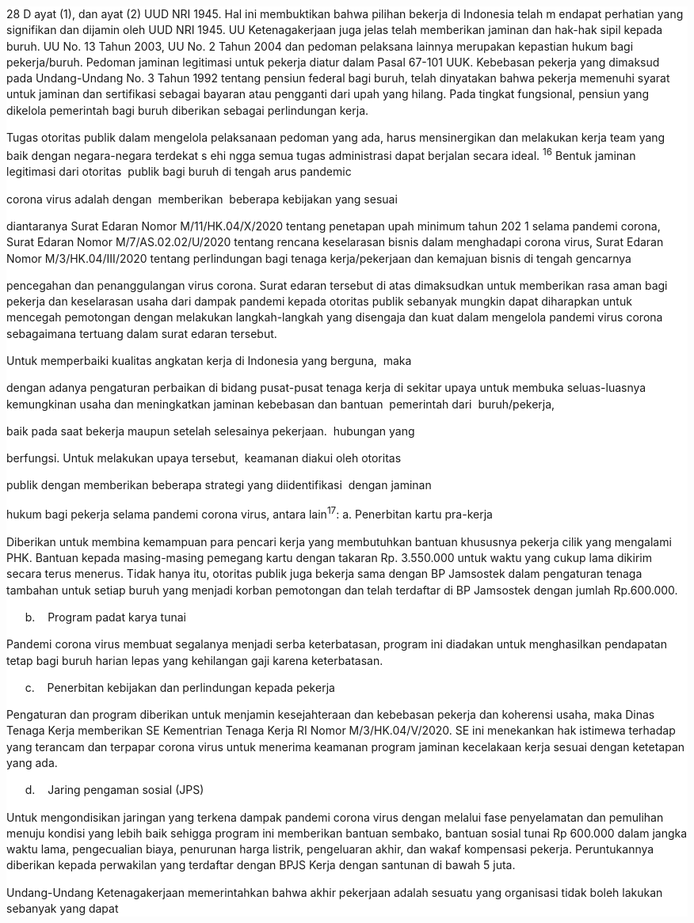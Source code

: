 <p><span class="font7">28 D ayat (1), dan ayat (2) UUD NRI 1945. Hal ini membuktikan bahwa pilihan bekerja di Indonesia telah m endapat perhatian yang signifikan dan dijamin oleh UUD NRI 1945. UU Ketenagakerjaan juga jelas telah memberikan jaminan dan hak-hak sipil kepada buruh. UU No. 13 Tahun 2003, UU No. 2 Tahun 2004 dan pedoman pelaksana lainnya merupakan kepastian hukum bagi pekerja/buruh. Pedoman jaminan legitimasi untuk pekerja diatur dalam Pasal 67-101 UUK. Kebebasan pekerja yang dimaksud pada Undang-Undang No. 3 Tahun 1992 tentang pensiun federal bagi buruh, telah dinyatakan bahwa pekerja memenuhi syarat untuk jaminan dan sertifikasi sebagai bayaran atau pengganti dari upah yang hilang. Pada tingkat fungsional, pensiun yang dikelola pemerintah bagi buruh diberikan sebagai perlindungan kerja.</span></p>
<p><span class="font7">Tugas otoritas publik dalam mengelola pelaksanaan pedoman yang ada, harus mensinergikan dan melakukan kerja team yang baik dengan negara-negara terdekat s ehi ngga semua tugas administrasi dapat berjalan secara ideal. <sup>16</sup> Bentuk jaminan legitimasi dari otoritas &nbsp;publik bagi buruh di tengah arus pandemic</span></p>
<p><span class="font7">corona virus adalah dengan &nbsp;memberikan &nbsp;beberapa kebijakan yang sesuai</span></p>
<p><span class="font7">diantaranya Surat Edaran Nomor M/11/HK.04/X/2020 tentang penetapan upah minimum tahun 202 1 selama pandemi corona, Surat Edaran Nomor M/7/AS.02.02/U/2020 tentang rencana keselarasan bisnis dalam menghadapi corona virus, Surat Edaran Nomor M/3/HK.04/III/2020 tentang perlindungan bagi tenaga kerja/pekerjaan dan kemajuan bisnis di tengah gencarnya</span></p>
<p><span class="font7">pencegahan dan penanggulangan virus corona. Surat edaran tersebut di atas dimaksudkan untuk memberikan rasa aman bagi pekerja dan keselarasan usaha dari dampak pandemi kepada otoritas publik sebanyak mungkin dapat diharapkan untuk mencegah pemotongan dengan melakukan langkah-langkah yang disengaja dan kuat dalam mengelola pandemi virus corona sebagaimana tertuang dalam surat edaran tersebut.</span></p>
<p><span class="font7">Untuk memperbaiki kualitas angkatan kerja di Indonesia yang berguna, &nbsp;maka</span></p>
<p><span class="font7">dengan adanya pengaturan perbaikan di bidang pusat-pusat tenaga kerja di sekitar upaya untuk membuka seluas-luasnya kemungkinan usaha dan meningkatkan jaminan kebebasan dan bantuan &nbsp;pemerintah dari &nbsp;buruh/pekerja,</span></p>
<p><span class="font7">baik pada saat bekerja maupun setelah selesainya pekerjaan. &nbsp;hubungan yang</span></p>
<p><span class="font7">berfungsi. Untuk melakukan upaya tersebut, &nbsp;keamanan diakui oleh otoritas</span></p>
<p><span class="font7">publik dengan memberikan beberapa strategi yang diidentifikasi &nbsp;dengan jaminan</span></p>
<p><span class="font7">hukum bagi pekerja selama pandemi corona virus, antara lain<sup>17</sup>: a. Penerbitan kartu pra-kerja</span></p>
<p><span class="font7">Diberikan untuk membina kemampuan para pencari kerja yang membutuhkan bantuan khususnya pekerja cilik yang mengalami PHK. Bantuan kepada masing-masing pemegang kartu dengan takaran Rp. 3.550.000 untuk waktu yang cukup lama dikirim secara terus menerus. Tidak hanya itu, otoritas publik juga bekerja sama dengan BP Jamsostek dalam pengaturan tenaga tambahan untuk setiap buruh yang menjadi korban pemotongan dan telah terdaftar di BP Jamsostek dengan jumlah Rp.600.000.</span></p>
<ul style="list-style:none;"><li>
<p><span class="font7">b. &nbsp;&nbsp;&nbsp;Program padat karya tunai</span></p></li></ul>
<p><span class="font7">Pandemi corona virus membuat segalanya menjadi serba keterbatasan, program ini diadakan untuk menghasilkan pendapatan tetap bagi buruh harian lepas yang kehilangan gaji karena keterbatasan.</span></p>
<ul style="list-style:none;"><li>
<p><span class="font7">c. &nbsp;&nbsp;&nbsp;Penerbitan kebijakan dan perlindungan kepada pekerja</span></p></li></ul>
<p><span class="font7">Pengaturan dan program diberikan untuk menjamin kesejahteraan dan kebebasan pekerja dan koherensi usaha, maka Dinas Tenaga Kerja memberikan SE Kementrian Tenaga Kerja RI Nomor M/3/HK.04/V/2020. SE ini menekankan hak istimewa terhadap yang terancam dan terpapar corona virus untuk menerima keamanan program jaminan kecelakaan kerja sesuai dengan ketetapan yang ada.</span></p>
<ul style="list-style:none;"><li>
<p><span class="font7">d. &nbsp;&nbsp;&nbsp;Jaring pengaman sosial (JPS)</span></p></li></ul>
<p><span class="font7">Untuk mengondisikan jaringan yang terkena dampak pandemi corona virus dengan melalui fase penyelamatan dan pemulihan menuju kondisi yang lebih baik sehigga program ini memberikan bantuan sembako, bantuan sosial tunai Rp 600.000 dalam jangka waktu lama, pengecualian biaya, penurunan harga listrik, pengeluaran akhir, dan wakaf kompensasi pekerja. Peruntukannya diberikan kepada perwakilan yang terdaftar dengan BPJS Kerja dengan santunan di bawah 5 juta.</span></p>
<p><span class="font7">Undang-Undang Ketenagakerjaan memerintahkan bahwa akhir pekerjaan adalah sesuatu yang organisasi tidak boleh lakukan sebanyak yang dapat</span></p>